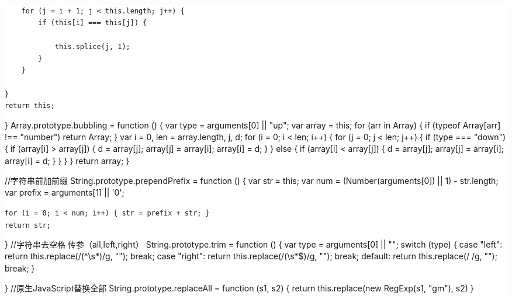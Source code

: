         for (j = i + 1; j < this.length; j++) {
            if (this[i] === this[j]) {

                this.splice(j, 1);
            }
        }

    }
    return this;


}
Array.prototype.bubbling = function () {
    var type = arguments[0] || "up";
    var array = this;
    for (arr in Array) {
        if (typeof Array[arr] !== "number") return Array;
    }
    var i = 0, len = array.length, j, d;
    for (i = 0; i < len; i++) {
        for (j = 0; j < len; j++) {
            if (type === "down") {
                if (array[i] > array[j]) { d = array[j]; array[j] = array[i]; array[i] = d; }
            }
            else {
                if (array[i] < array[j]) { d = array[j]; array[j] = array[i]; array[i] = d; }
            }
        }
    }
    return array;
}

//字符串前加前缀
String.prototype.prependPrefix = function () {
    var str = this;
    var num = (Number(arguments[0]) || 1) - str.length;
    var prefix = arguments[1] || '0';

    for (i = 0; i < num; i++) { str = prefix + str; }
    return str;
}
//字符串去空格 传参（all,left,right）
String.prototype.trim = function () {
    var type = arguments[0] || "";
    switch (type) {
        case "left":
            return this.replace(/(^\s*)/g, "");
            break;
        case "right":
            return this.replace(/(\s*$)/g, "");
            break;
        default:
            return this.replace(/ /g, "");
            break;
    }

}
//原生JavaScript替换全部
String.prototype.replaceAll = function (s1, s2) {
    return this.replace(new RegExp(s1, "gm"), s2)
} 
